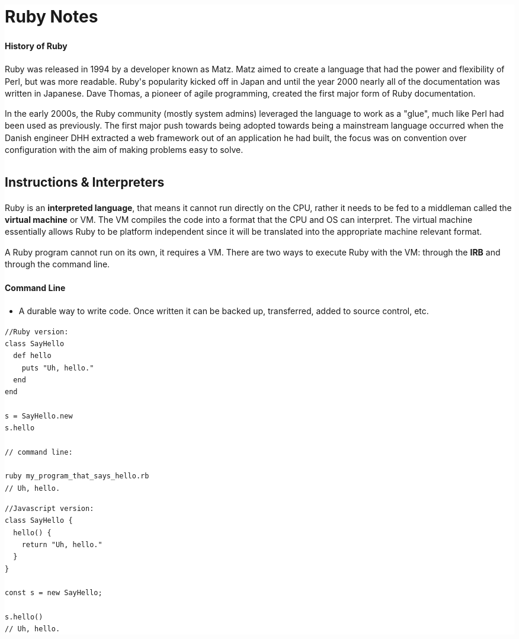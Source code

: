 # Ruby Notes

#### History of Ruby

Ruby was released in 1994 by a developer known as Matz. Matz aimed to create a language that had the power and flexibility of Perl, but was more readable. Ruby's popularity kicked off in Japan and until the year 2000 nearly all of the documentation was written in Japanese. Dave Thomas, a pioneer of agile programming, created the first major form of Ruby documentation.

In the early 2000s, the Ruby community (mostly system admins) leveraged the language to work as a "glue", much like Perl had been used as previously. The first major push towards being adopted towards being a mainstream language occurred when the Danish engineer DHH extracted a web framework out of an application he had built, the focus was on convention over configuration with the aim of making problems easy to solve.

## Instructions & Interpreters

Ruby is an **interpreted language**, that means it cannot run directly on the CPU, rather it needs to be fed to a middleman called the **virtual machine** or VM. The VM compiles the code into a format that the CPU and OS can interpret. The virtual machine essentially allows Ruby to be platform independent since it will be translated into the appropriate machine relevant format.

A Ruby program cannot run on its own, it requires a VM. There are two ways to execute Ruby with the VM: through the **IRB** and through the command line.

#### Command Line

- A durable way to write code. Once written it can be backed up, transferred, added to source control, etc.

```
//Ruby version:
class SayHello
  def hello
    puts "Uh, hello."
  end
end

s = SayHello.new
s.hello

// command line:

ruby my_program_that_says_hello.rb
// Uh, hello.
```

```
//Javascript version:
class SayHello {
  hello() {
    return "Uh, hello."
  }
}

const s = new SayHello;

s.hello()
// Uh, hello.
```
